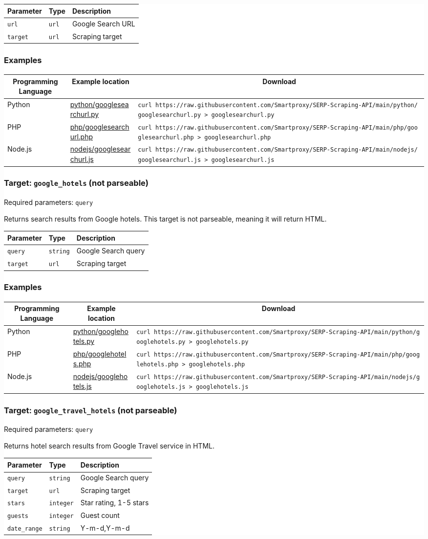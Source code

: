 | Parameter | Type     | Description                |
| :-------- | :------- | :------------------------- |
| `url` | `url` |  Google Search URL |
| `target` | `url` | Scraping target |

### Examples

| Programming Language | Example location         | Download |
| -------------------- | ------------------------ | -------- |
| Python                  | [python/googlesearchurl.py](https://github.com/Smartproxy/SERP-Scraping-API/blob/main/python/googlesearchurl.py) |``` curl https://raw.githubusercontent.com/Smartproxy/SERP-Scraping-API/main/python/googlesearchurl.py > googlesearchurl.py ``` |
| PHP                 | [php/googlesearchurl.php](https://github.com/Smartproxy/SERP-Scraping-API/blob/main/php/googlesearchurl.php)   | ``` curl https://raw.githubusercontent.com/Smartproxy/SERP-Scraping-API/main/php/googlesearchurl.php > googlesearchurl.php ``` |
| Node.js                 | [nodejs/googlesearchurl.js](https://github.com/Smartproxy/SERP-Scraping-API/blob/main/nodejs/googlesearchurl.js)   | ``` curl https://raw.githubusercontent.com/Smartproxy/SERP-Scraping-API/main/nodejs/googlesearchurl.js > googlesearchurl.js ``` |

### Target: ```google_hotels``` (not parseable)
Required parameters: ```query```

Returns search results from Google hotels. This target is not parseable, meaning it will return HTML.

| Parameter | Type     | Description                |
| :-------- | :------- | :------------------------- |
| `query` | `string` |  Google Search query |
| `target` | `url` | Scraping target |

### Examples

| Programming Language | Example location         | Download |
| -------------------- | ------------------------ | -------- |
| Python                  | [python/googlehotels.py](https://github.com/Smartproxy/SERP-Scraping-API/blob/main/python/googlehotels.py) |``` curl https://raw.githubusercontent.com/Smartproxy/SERP-Scraping-API/main/python/googlehotels.py > googlehotels.py ``` |
| PHP                 | [php/googlehotels.php](https://github.com/Smartproxy/SERP-Scraping-API/blob/main/php/googlehotels.php)   | ``` curl https://raw.githubusercontent.com/Smartproxy/SERP-Scraping-API/main/php/googlehotels.php > googlehotels.php ``` |
| Node.js                 | [nodejs/googlehotels.js](https://github.com/Smartproxy/SERP-Scraping-API/blob/main/nodejs/googlehotels.js)   | ``` curl https://raw.githubusercontent.com/Smartproxy/SERP-Scraping-API/main/nodejs/googlehotels.js > googlehotels.js ``` |

### Target: ```google_travel_hotels``` (not parseable)
Required parameters: ```query```

Returns hotel search results from Google Travel service in HTML.

| Parameter | Type     | Description                |
| :-------- | :------- | :------------------------- |
| `query` | `string` |  Google Search query |
| `target` | `url` | Scraping target |
| `stars` | `integer` | Star rating, 1-5 stars |
| `guests` | `integer` | Guest count |
| `date_range` | `string` | Y-m-d,Y-m-d |
